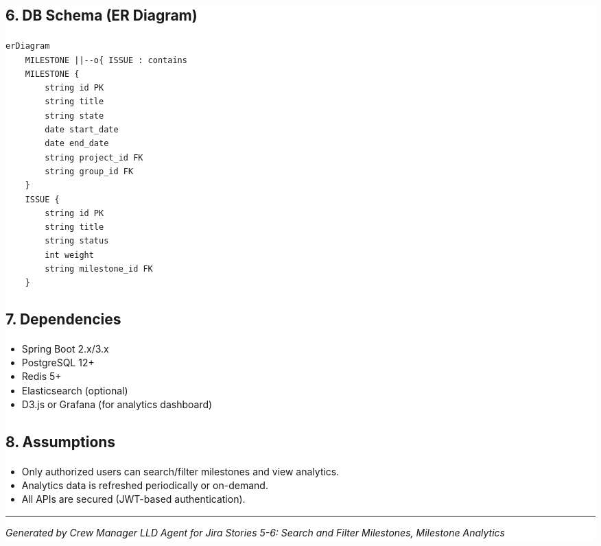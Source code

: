 ## 6. DB Schema (ER Diagram)
```mermaid
erDiagram
    MILESTONE ||--o{ ISSUE : contains
    MILESTONE {
        string id PK
        string title
        string state
        date start_date
        date end_date
        string project_id FK
        string group_id FK
    }
    ISSUE {
        string id PK
        string title
        string status
        int weight
        string milestone_id FK
    }
```

## 7. Dependencies
- Spring Boot 2.x/3.x
- PostgreSQL 12+
- Redis 5+
- Elasticsearch (optional)
- D3.js or Grafana (for analytics dashboard)

## 8. Assumptions
- Only authorized users can search/filter milestones and view analytics.
- Analytics data is refreshed periodically or on-demand.
- All APIs are secured (JWT-based authentication).

---

*Generated by Crew Manager LLD Agent for Jira Stories 5-6: Search and Filter Milestones, Milestone Analytics*
